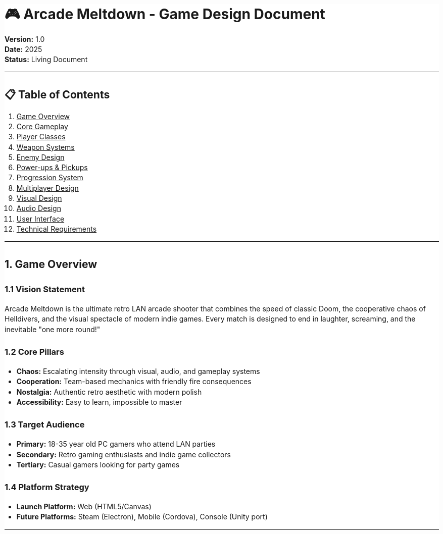 # 🎮 Arcade Meltdown - Game Design Document

**Version:** 1.0  
**Date:** 2025  
**Status:** Living Document  

---

## 📋 Table of Contents

1. [Game Overview](#1-game-overview)
2. [Core Gameplay](#2-core-gameplay)
3. [Player Classes](#3-player-classes)
4. [Weapon Systems](#4-weapon-systems)
5. [Enemy Design](#5-enemy-design)
6. [Power-ups & Pickups](#6-power-ups--pickups)
7. [Progression System](#7-progression-system)
8. [Multiplayer Design](#8-multiplayer-design)
9. [Visual Design](#9-visual-design)
10. [Audio Design](#10-audio-design)
11. [User Interface](#11-user-interface)
12. [Technical Requirements](#12-technical-requirements)

---

## 1. Game Overview

### 1.1 Vision Statement
Arcade Meltdown is the ultimate retro LAN arcade shooter that combines the speed of classic Doom, the cooperative chaos of Helldivers, and the visual spectacle of modern indie games. Every match is designed to end in laughter, screaming, and the inevitable "one more round!"

### 1.2 Core Pillars
- **Chaos:** Escalating intensity through visual, audio, and gameplay systems
- **Cooperation:** Team-based mechanics with friendly fire consequences
- **Nostalgia:** Authentic retro aesthetic with modern polish
- **Accessibility:** Easy to learn, impossible to master

### 1.3 Target Audience
- **Primary:** 18-35 year old PC gamers who attend LAN parties
- **Secondary:** Retro gaming enthusiasts and indie game collectors
- **Tertiary:** Casual gamers looking for party games

### 1.4 Platform Strategy
- **Launch Platform:** Web (HTML5/Canvas)
- **Future Platforms:** Steam (Electron), Mobile (Cordova), Console (Unity port)

---

